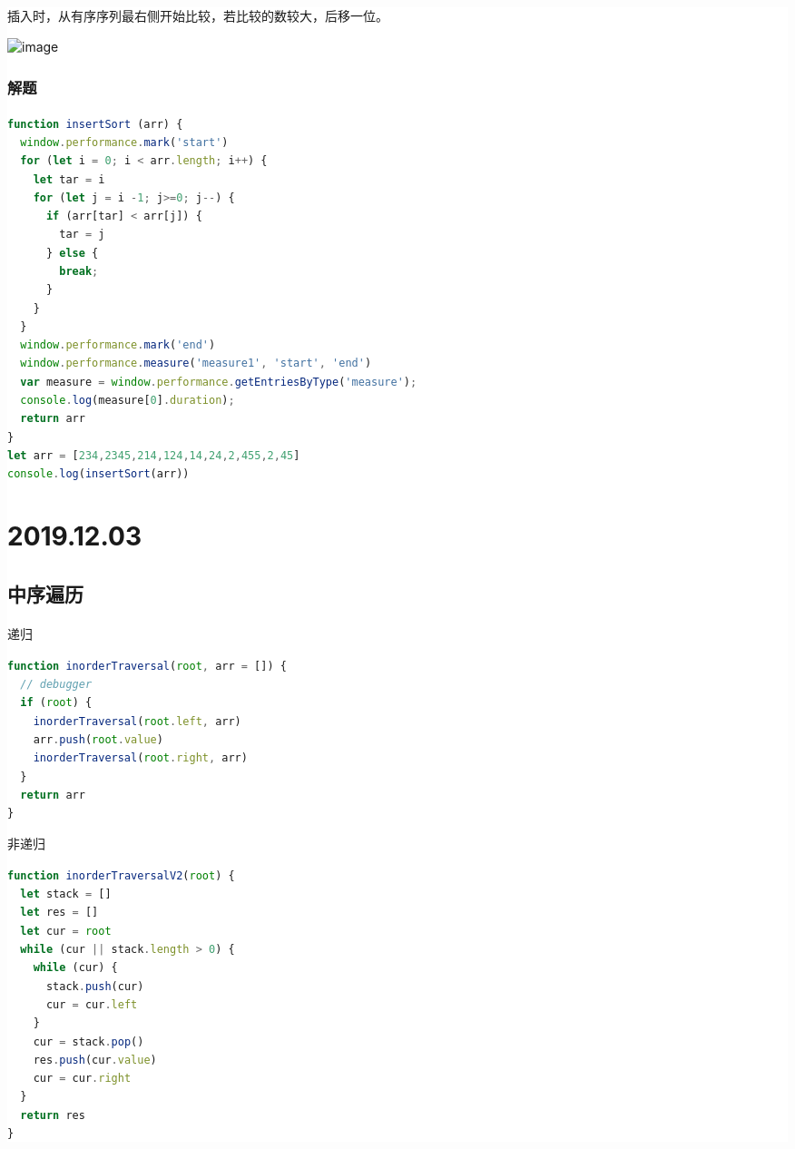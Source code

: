 插入时，从有序序列最右侧开始比较，若比较的数较大，后移一位。

![image](http://www.conardli.top/docs/%E6%8F%92%E5%85%A5%E6%8E%92%E5%BA%8F.gif)

### 解题
```javascript
function insertSort (arr) {
  window.performance.mark('start')
  for (let i = 0; i < arr.length; i++) {
    let tar = i
    for (let j = i -1; j>=0; j--) {
      if (arr[tar] < arr[j]) {
        tar = j
      } else {
        break;
      }
    }
  }
  window.performance.mark('end')
  window.performance.measure('measure1', 'start', 'end')
  var measure = window.performance.getEntriesByType('measure');  
  console.log(measure[0].duration);  
  return arr
}
let arr = [234,2345,214,124,14,24,2,455,2,45]
console.log(insertSort(arr))
```


# 2019.12.03
## 中序遍历
递归
```javascript
function inorderTraversal(root, arr = []) {
  // debugger
  if (root) {
    inorderTraversal(root.left, arr)
    arr.push(root.value)
    inorderTraversal(root.right, arr)
  }
  return arr
}
```

非递归
```javascript
function inorderTraversalV2(root) {
  let stack = []
  let res = []
  let cur = root
  while (cur || stack.length > 0) {
    while (cur) {
      stack.push(cur)
      cur = cur.left
    }
    cur = stack.pop()
    res.push(cur.value)
    cur = cur.right
  } 
  return res
}
```
